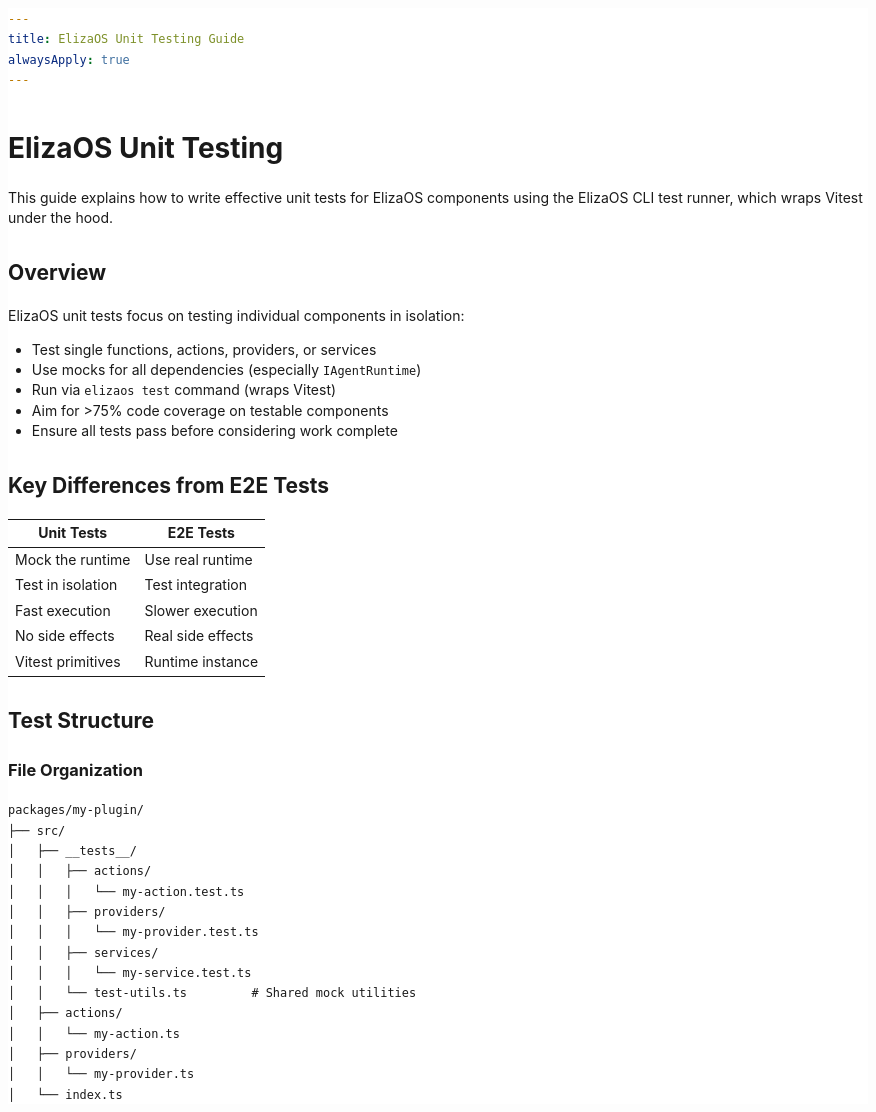```yaml
---
title: ElizaOS Unit Testing Guide
alwaysApply: true
---
```


# ElizaOS Unit Testing

This guide explains how to write effective unit tests for ElizaOS components using the ElizaOS CLI test runner, which wraps Vitest under the hood.

## Overview

ElizaOS unit tests focus on testing individual components in isolation:

- Test single functions, actions, providers, or services
- Use mocks for all dependencies (especially `IAgentRuntime`)
- Run via `elizaos test` command (wraps Vitest)
- Aim for >75% code coverage on testable components
- Ensure all tests pass before considering work complete

## Key Differences from E2E Tests

| Unit Tests        | E2E Tests         |
| ----------------- | ----------------- |
| Mock the runtime  | Use real runtime  |
| Test in isolation | Test integration  |
| Fast execution    | Slower execution  |
| No side effects   | Real side effects |
| Vitest primitives | Runtime instance  |

## Test Structure

### File Organization

```
packages/my-plugin/
├── src/
│   ├── __tests__/
│   │   ├── actions/
│   │   │   └── my-action.test.ts
│   │   ├── providers/
│   │   │   └── my-provider.test.ts
│   │   ├── services/
│   │   │   └── my-service.test.ts
│   │   └── test-utils.ts         # Shared mock utilities
│   ├── actions/
│   │   └── my-action.ts
│   ├── providers/
│   │   └── my-provider.ts
│   └── index.ts
```

